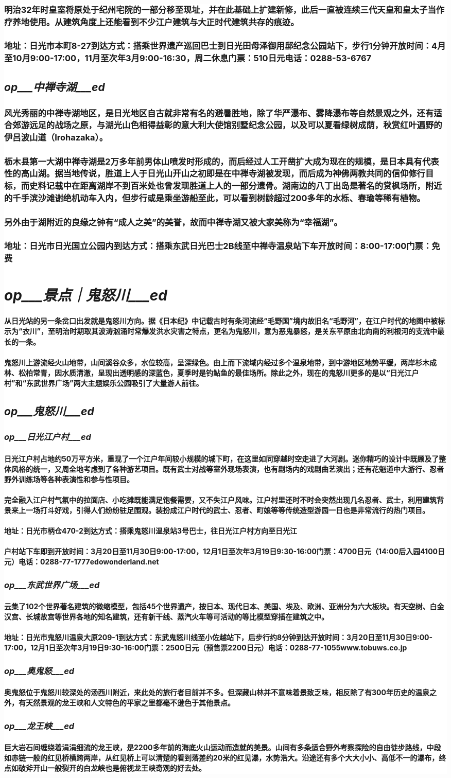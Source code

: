 ### 明治32年时皇室将原处于纪州宅院的一部分移至现址，并在此基础上扩建新修，此后一直被连续三代天皇和皇太子当作疗养地使用。从建筑角度上还能看到不少江户建筑与大正时代建筑共存的痕迹。
### 地址：日光市本町8-27到达方式：搭乘世界遗产巡回巴士到日光田母泽御用邸纪念公园站下，步行1分钟开放时间：4月至10月9:00-17:00，11月至次年3月9:00-16:30，周二休息门票：510日元电话：0288-53-6767
## ___op___中禅寺湖___ed___
### 风光秀丽的中禅寺湖地区，是日光地区自古就非常有名的避暑胜地，除了华严瀑布、雾降瀑布等自然景观之外，还有适合郊游远足的战场之原，与湖光山色相得益彰的意大利大使馆别墅纪念公园，以及可以夏看绿树成荫，秋赏红叶遍野的伊吕波山道（Irohazaka）。
### 枥木县第一大湖中禅寺湖是2万多年前男体山喷发时形成的，而后经过人工开凿扩大成为现在的规模，是日本具有代表性的高山湖。据当地传说，胜道上人于日光山开山之初即是在中禅寺湖被发现，而后成为神佛两教共同的信仰修行目标，而史料记载中在距离湖岸不到百米处也曾发现胜道上人的一部分遗骨。湖南边的八丁出岛是著名的赏枫场所，附近的千手滨沙滩谢绝机动车入内，但步行或是乘坐游船至此，可以看到树龄超过200多年的水栎、春瑜等稀有植物。
### 另外由于湖附近的良缘之钟有“成人之美”的美誉，故而中禅寺湖又被大家美称为“幸福湖”。
### 地址：日光市日光国立公园内到达方式：搭乘东武日光巴士2B线至中禅寺温泉站下车开放时间：8:00-17:00门票：免费
# ___op___景点｜鬼怒川___ed___
#### 从日光站的另一条岔口出发就是鬼怒川方向。据《日本纪》中记载古时有条河流经“毛野国”境内故旧名“毛野河”，在江户时代的地图中被标示为“衣川”，至明治时期取其波涛汹涌时常爆发洪水灾害之特点，更名为鬼怒川，意为恶鬼暴怒，是关东平原由北向南的利根河的支流中最长的一条。
#### 鬼怒川上游流经火山地带，山间溪谷众多，水位较高，呈深绿色。由上而下流域内经过多个温泉地带，到中游地区地势平缓，两岸杉木成林、松柏常青，因水质清澈，呈现出透明感的深蓝色，夏季时是钓鲇鱼的最佳场所。除此之外，现在的鬼怒川更多的是以“日光江户村”和“东武世界广场”两大主题娱乐公园吸引了大量游人前往。
## ___op___鬼怒川___ed___
### ___op___日光江户村___ed___
#### 日光江户村占地约50万平方米，重现了一个江户年间较小规模的城下町，在这里如同穿越时空走进了大河剧。迷你精巧的设计中既顾及了整体风格的统一，又周全地考虑到了各种游艺项目。既有武士对战等室外现场表演，也有剧场内的戏剧曲艺演出；还有花魁道中大游行、忍者野外训练场等各种表演性和参与性项目。
#### 完全融入江户村气氛中的拉面店、小吃摊既能满足饱餐需要，又不失江户风味。江户村里还时不时会突然出现几名忍者、武士，利用建筑背景来上一场打斗好戏，引得人们纷纷驻足围观。装扮成江户时代的武士、忍者、町娘等等传统造型游园一日也是非常流行的热门项目。
#### 地址：日光市柄仓470-2到达方式：搭乘鬼怒川温泉站3号巴士，往日光江户村方向至日光江
#### 户村站下车即到开放时间：3月20日至11月30日9:00-17:00，12月1日至次年3月19日9:30-16:00门票：4700日元（14:00后入园4100日元）电话：0288-77-1777edowonderland.net
### ___op___东武世界广场___ed___
#### 云集了102个世界著名建筑的微缩模型，包括45个世界遗产，按日本、现代日本、美国、埃及、欧洲、亚洲分为六大板块。有天空树、白金汉宫、长城故宫等世界各地的知名建筑，还有新干线、蒸汽火车等可活动的等比模型穿插在建筑之中。
#### 地址：日光市鬼怒川温泉大原209-1到达方式：东武鬼怒川线至小佐越站下，后步行约8分钟到达开放时间：3月20日至11月30日9:00-17:00，12月1日至次年3月19日9:30-16:00门票：2500日元（预售票2200日元）电话：0288-77-1055www.tobuws.co.jp
### ___op___奥鬼怒___ed___
#### 奥鬼怒位于鬼怒川较深处的汤西川附近，来此处的旅行者目前并不多。但深藏山林并不意味着景致乏味，相反除了有300年历史的温泉之外，有天然景观的龙王峡和人文特色的平家之里都毫不逊色于其他景点。
### ___op___龙王峡___ed___
#### 巨大岩石间缠绕着涓涓细流的龙王峡，是2200多年前的海底火山运动而造就的美景。山间有多条适合野外考察探险的自由徒步路线，中段如赤链一般的红见桥横跨两岸，从红见桥上可以清楚的看到落差约20米的红见瀑，水势浩大。沿途还有多个大大小小、高低不一的瀑布，终点如破斧开山一般裂开的白龙峡也是俯视龙王峡奇观的好去处。